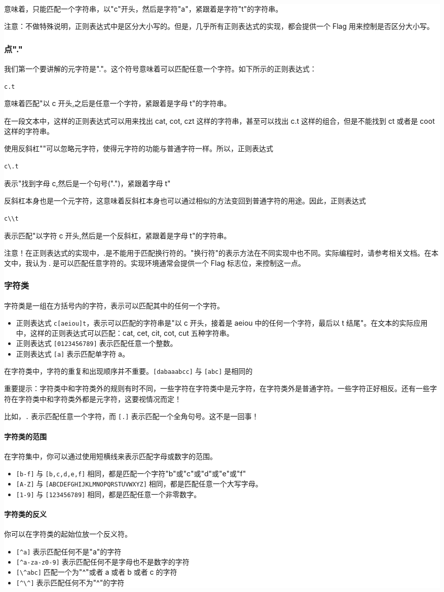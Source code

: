 意味着，只能匹配一个字符串，以"c"开头，然后是字符"a"，紧跟着是字符"t"的字符串。

注意：不做特殊说明，正则表达式中是区分大小写的。但是，几乎所有正则表达式的实现，都会提供一个 Flag 用来控制是否区分大小写。

### 点"."

我们第一个要讲解的元字符是"."。这个符号意味着可以匹配任意一个字符。如下所示的正则表达式：

`c.t`

意味着匹配"以 c 开头,之后是任意一个字符，紧跟着是字母 t"的字符串。

在一段文本中，这样的正则表达式可以用来找出 cat, cot, czt 这样的字符串，甚至可以找出 c.t 这样的组合，但是不能找到 ct 或者是 coot 这样的字符串。

使用反斜杠"\"可以忽略元字符，使得元字符的功能与普通字符一样。所以，正则表达式

`c\.t`

表示"找到字母 c,然后是一个句号(".")，紧跟着字母 t"

反斜杠本身也是一个元字符，这意味着反斜杠本身也可以通过相似的方法变回到普通字符的用途。因此，正则表达式

`c\\t`

表示匹配"以字符 c 开头,然后是一个反斜杠，紧跟着是字母 t"的字符串。

注意！在正则表达式的实现中，.是不能用于匹配换行符的。"换行符"的表示方法在不同实现中也不同。实际编程时，请参考相关文档。在本文中，我认为 . 是可以匹配任意字符的。实现环境通常会提供一个 Flag 标志位，来控制这一点。

### 字符类

字符类是一组在方括号内的字符，表示可以匹配其中的任何一个字符。

- 正则表达式 `c[aeiou]t`，表示可以匹配的字符串是"以 c 开头，接着是 aeiou 中的任何一个字符，最后以 t 结尾"。在文本的实际应用中，这样的正则表达式可以匹配：cat, cet, cit, cot, cut 五种字符串。
- 正则表达式 `[0123456789]` 表示匹配任意一个整数。
- 正则表达式 `[a]` 表示匹配单字符 a。

在字符类中，字符的重复和出现顺序并不重要。`[dabaaabcc]` 与 `[abc]` 是相同的

重要提示：字符类中和字符类外的规则有时不同，一些字符在字符类中是元字符，在字符类外是普通字符。一些字符正好相反。还有一些字符在字符类中和字符类外都是元字符，这要视情况而定！

比如，`.` 表示匹配任意一个字符，而 `[.]` 表示匹配一个全角句号。这不是一回事！

#### 字符类的范围

在字符集中，你可以通过使用短横线来表示匹配字母或数字的范围。

- `[b-f]` 与 `[b,c,d,e,f]` 相同，都是匹配一个字符"b"或"c"或"d"或"e"或"f"
- `[A-Z]` 与 `[ABCDEFGHIJKLMNOPQRSTUVWXYZ]` 相同，都是匹配任意一个大写字母。
- `[1-9]` 与 `[123456789]` 相同，都是匹配任意一个非零数字。

#### 字符类的反义

你可以在字符类的起始位放一个反义符。

- `[^a]` 表示匹配任何不是"a"的字符
- `[^a-za-z0-9]` 表示匹配任何不是字母也不是数字的字符
- `[\^abc]` 匹配一个为"^"或者 a 或者 b 或者 c 的字符
- `[^\^]` 表示匹配任何不为"^"的字符
